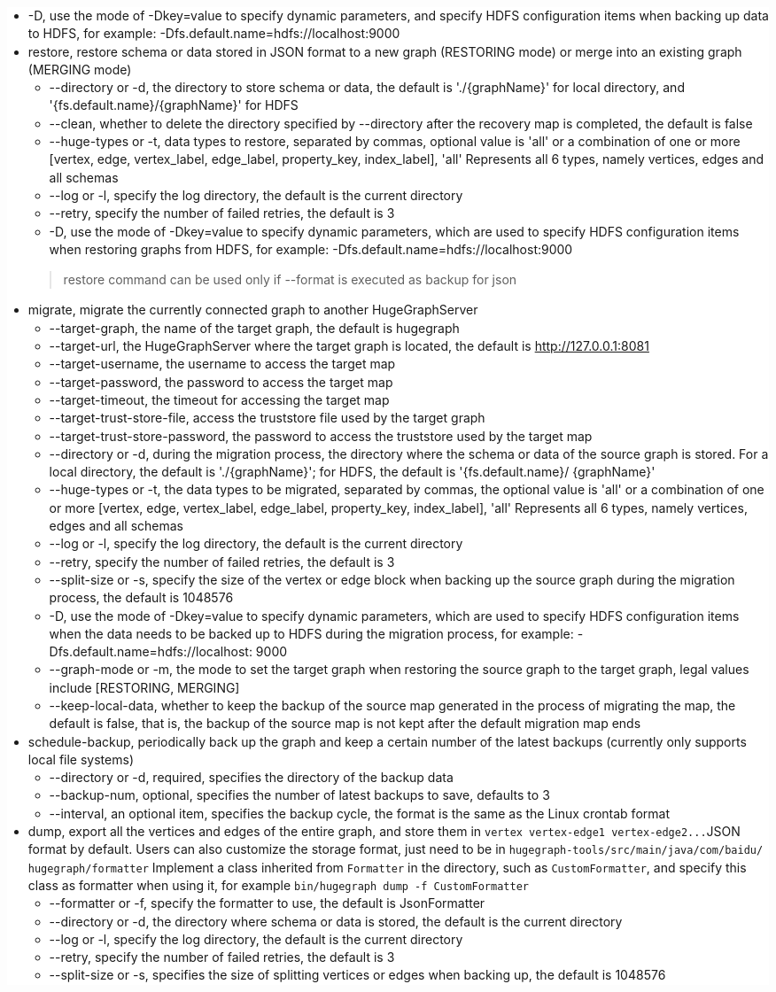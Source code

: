   - -D, use the mode of -Dkey=value to specify dynamic parameters, and specify HDFS configuration items when backing up data to HDFS, for example: -Dfs.default.name=hdfs://localhost:9000
- restore, restore schema or data stored in JSON format to a new graph (RESTORING mode) or merge into an existing graph (MERGING mode)
  - --directory or -d, the directory to store schema or data, the default is './{graphName}' for local directory, and '{fs.default.name}/{graphName}' for HDFS
  - --clean, whether to delete the directory specified by --directory after the recovery map is completed, the default is false
  - --huge-types or -t, data types to restore, separated by commas, optional value is 'all' or a combination of one or more [vertex, edge, vertex_label, edge_label, property_key, index_label], 'all' Represents all 6 types, namely vertices, edges and all schemas
  - --log or -l, specify the log directory, the default is the current directory
  - --retry, specify the number of failed retries, the default is 3
  - -D, use the mode of -Dkey=value to specify dynamic parameters, which are used to specify HDFS configuration items when restoring graphs from HDFS, for example: -Dfs.default.name=hdfs://localhost:9000
  > restore command can be used only if --format is executed as backup for json
- migrate, migrate the currently connected graph to another HugeGraphServer
  - --target-graph, the name of the target graph, the default is hugegraph
  - --target-url, the HugeGraphServer where the target graph is located, the default is http://127.0.0.1:8081
  - --target-username, the username to access the target map
  - --target-password, the password to access the target map
  - --target-timeout, the timeout for accessing the target map
  - --target-trust-store-file, access the truststore file used by the target graph
  - --target-trust-store-password, the password to access the truststore used by the target map
  - --directory or -d, during the migration process, the directory where the schema or data of the source graph is stored. For a local directory, the default is './{graphName}'; for HDFS, the default is '{fs.default.name}/ {graphName}'
  - --huge-types or -t, the data types to be migrated, separated by commas, the optional value is 'all' or a combination of one or more [vertex, edge, vertex_label, edge_label, property_key, index_label], 'all' Represents all 6 types, namely vertices, edges and all schemas
  - --log or -l, specify the log directory, the default is the current directory
  - --retry, specify the number of failed retries, the default is 3
  - --split-size or -s, specify the size of the vertex or edge block when backing up the source graph during the migration process, the default is 1048576
  - -D, use the mode of -Dkey=value to specify dynamic parameters, which are used to specify HDFS configuration items when the data needs to be backed up to HDFS during the migration process, for example: -Dfs.default.name=hdfs://localhost: 9000
  - --graph-mode or -m, the mode to set the target graph when restoring the source graph to the target graph, legal values include [RESTORING, MERGING]
  - --keep-local-data, whether to keep the backup of the source map generated in the process of migrating the map, the default is false, that is, the backup of the source map is not kept after the default migration map ends
- schedule-backup, periodically back up the graph and keep a certain number of the latest backups (currently only supports local file systems)
  - --directory or -d, required, specifies the directory of the backup data
  - --backup-num, optional, specifies the number of latest backups to save, defaults to 3
  - --interval, an optional item, specifies the backup cycle, the format is the same as the Linux crontab format
- dump, export all the vertices and edges of the entire graph, and store them in `vertex vertex-edge1 vertex-edge2...`JSON format by default.
  Users can also customize the storage format, just need to be in `hugegraph-tools/src/main/java/com/baidu/hugegraph/formatter`
  Implement a class inherited from `Formatter` in the directory, such as `CustomFormatter`, and specify this class as formatter when using it, for example
  `bin/hugegraph dump -f CustomFormatter`
  - --formatter or -f, specify the formatter to use, the default is JsonFormatter
  - --directory or -d, the directory where schema or data is stored, the default is the current directory
  - --log or -l, specify the log directory, the default is the current directory
  - --retry, specify the number of failed retries, the default is 3
  - --split-size or -s, specifies the size of splitting vertices or edges when backing up, the default is 1048576
